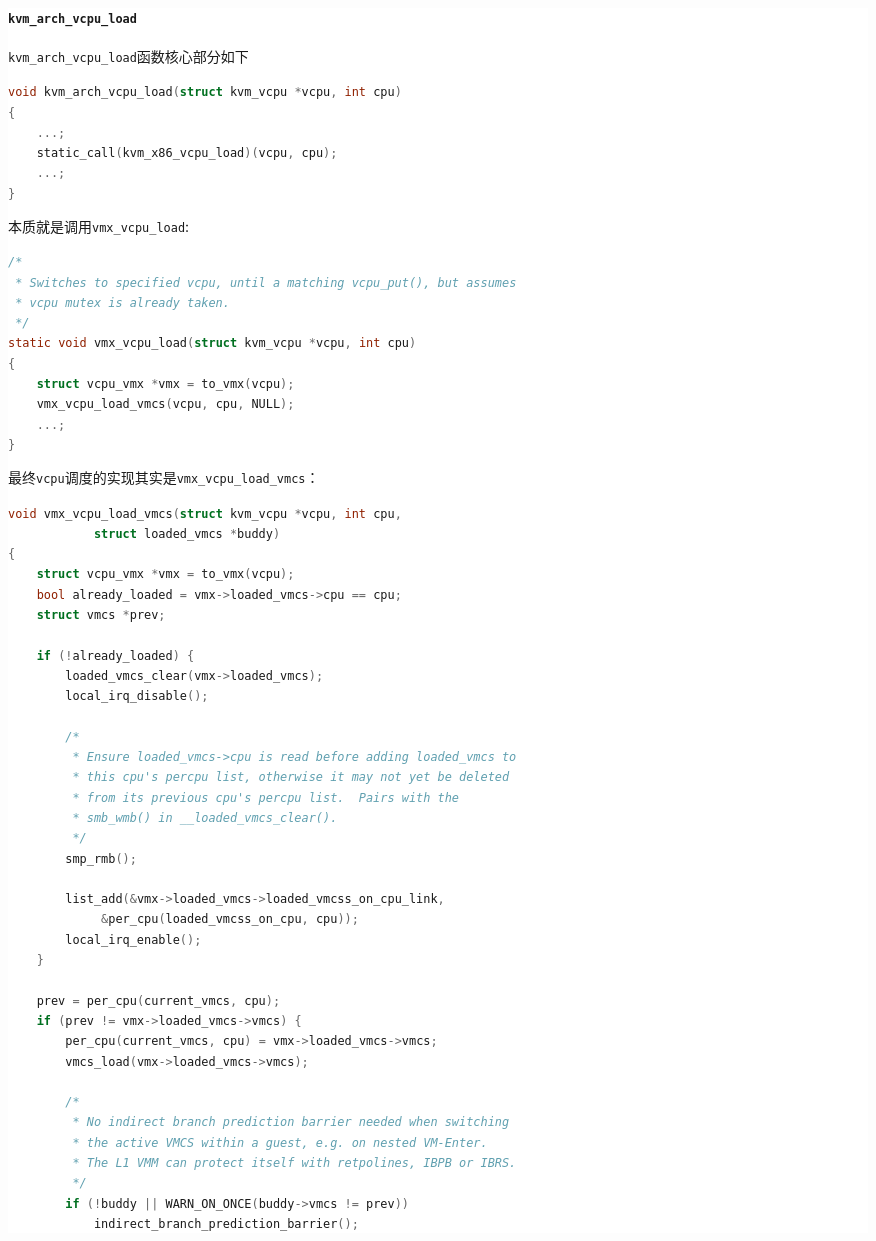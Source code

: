 #### `kvm_arch_vcpu_load`

`kvm_arch_vcpu_load`函数核心部分如下

```c
void kvm_arch_vcpu_load(struct kvm_vcpu *vcpu, int cpu)
{
    ...;
	static_call(kvm_x86_vcpu_load)(vcpu, cpu);
    ...;
}
```

本质就是调用`vmx_vcpu_load`:

```c
/*
 * Switches to specified vcpu, until a matching vcpu_put(), but assumes
 * vcpu mutex is already taken.
 */
static void vmx_vcpu_load(struct kvm_vcpu *vcpu, int cpu)
{
	struct vcpu_vmx *vmx = to_vmx(vcpu);
	vmx_vcpu_load_vmcs(vcpu, cpu, NULL);
	...;
}
```

最终`vcpu`调度的实现其实是`vmx_vcpu_load_vmcs`：

```c
void vmx_vcpu_load_vmcs(struct kvm_vcpu *vcpu, int cpu,
			struct loaded_vmcs *buddy)
{
	struct vcpu_vmx *vmx = to_vmx(vcpu);
	bool already_loaded = vmx->loaded_vmcs->cpu == cpu;
	struct vmcs *prev;

	if (!already_loaded) {
		loaded_vmcs_clear(vmx->loaded_vmcs);
		local_irq_disable();

		/*
		 * Ensure loaded_vmcs->cpu is read before adding loaded_vmcs to
		 * this cpu's percpu list, otherwise it may not yet be deleted
		 * from its previous cpu's percpu list.  Pairs with the
		 * smb_wmb() in __loaded_vmcs_clear().
		 */
		smp_rmb();

		list_add(&vmx->loaded_vmcs->loaded_vmcss_on_cpu_link,
			 &per_cpu(loaded_vmcss_on_cpu, cpu));
		local_irq_enable();
	}

	prev = per_cpu(current_vmcs, cpu);
	if (prev != vmx->loaded_vmcs->vmcs) {
		per_cpu(current_vmcs, cpu) = vmx->loaded_vmcs->vmcs;
		vmcs_load(vmx->loaded_vmcs->vmcs);

		/*
		 * No indirect branch prediction barrier needed when switching
		 * the active VMCS within a guest, e.g. on nested VM-Enter.
		 * The L1 VMM can protect itself with retpolines, IBPB or IBRS.
		 */
		if (!buddy || WARN_ON_ONCE(buddy->vmcs != prev))
			indirect_branch_prediction_barrier();
```